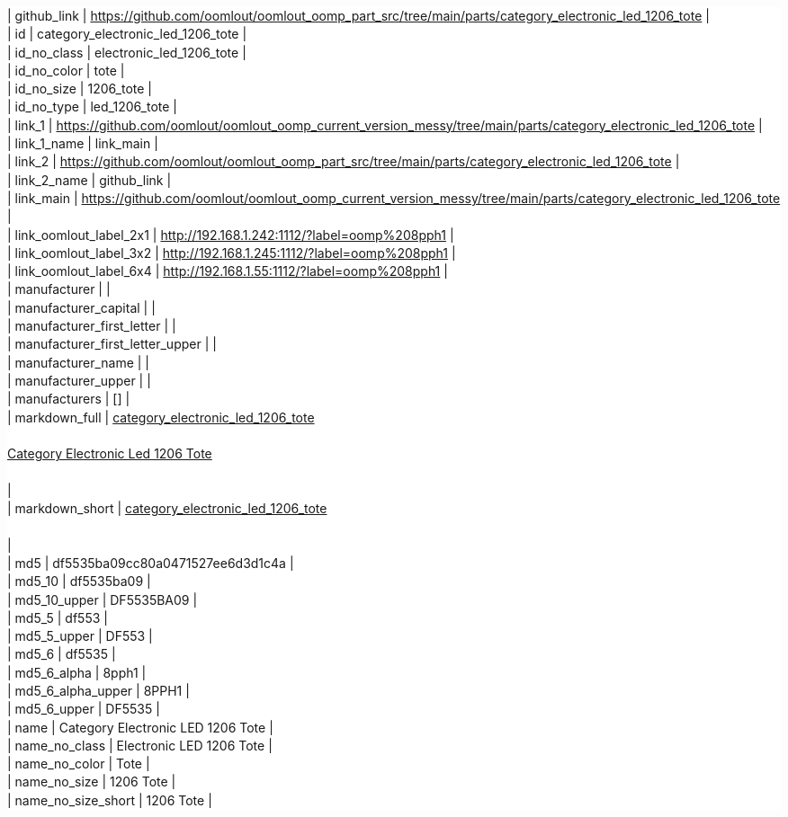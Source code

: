 | github_link | https://github.com/oomlout/oomlout_oomp_part_src/tree/main/parts/category_electronic_led_1206_tote |  
| id | category_electronic_led_1206_tote |  
| id_no_class | electronic_led_1206_tote |  
| id_no_color | tote |  
| id_no_size | 1206_tote |  
| id_no_type | led_1206_tote |  
| link_1 | https://github.com/oomlout/oomlout_oomp_current_version_messy/tree/main/parts/category_electronic_led_1206_tote |  
| link_1_name | link_main |  
| link_2 | https://github.com/oomlout/oomlout_oomp_part_src/tree/main/parts/category_electronic_led_1206_tote |  
| link_2_name | github_link |  
| link_main | https://github.com/oomlout/oomlout_oomp_current_version_messy/tree/main/parts/category_electronic_led_1206_tote |  
| link_oomlout_label_2x1 | http://192.168.1.242:1112/?label=oomp%208pph1 |  
| link_oomlout_label_3x2 | http://192.168.1.245:1112/?label=oomp%208pph1 |  
| link_oomlout_label_6x4 | http://192.168.1.55:1112/?label=oomp%208pph1 |  
| manufacturer |  |  
| manufacturer_capital |  |  
| manufacturer_first_letter |  |  
| manufacturer_first_letter_upper |  |  
| manufacturer_name |  |  
| manufacturer_upper |  |  
| manufacturers | [] |  
| markdown_full | [category_electronic_led_1206_tote](https://github.com/oomlout/oomlout_oomp_current_version_messy/tree/main/parts/category_electronic_led_1206_tote)<br>[](https://github.com/oomlout/oomlout_oomp_current_version_messy/tree/main/parts/category_electronic_led_1206_tote)<br>[Category Electronic Led 1206 Tote](https://github.com/oomlout/oomlout_oomp_current_version_messy/tree/main/parts/category_electronic_led_1206_tote)<br><br> |  
| markdown_short | [category_electronic_led_1206_tote](https://github.com/oomlout/oomlout_oomp_current_version_messy/tree/main/parts/category_electronic_led_1206_tote)<br><br> |  
| md5 | df5535ba09cc80a0471527ee6d3d1c4a |  
| md5_10 | df5535ba09 |  
| md5_10_upper | DF5535BA09 |  
| md5_5 | df553 |  
| md5_5_upper | DF553 |  
| md5_6 | df5535 |  
| md5_6_alpha | 8pph1 |  
| md5_6_alpha_upper | 8PPH1 |  
| md5_6_upper | DF5535 |  
| name | Category Electronic LED 1206 Tote |  
| name_no_class | Electronic LED 1206 Tote |  
| name_no_color | Tote |  
| name_no_size | 1206 Tote |  
| name_no_size_short | 1206 Tote |  